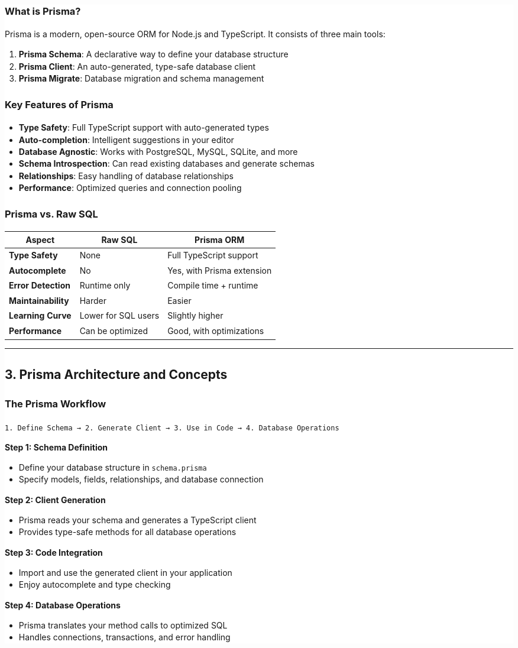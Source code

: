 ### What is Prisma?
Prisma is a modern, open-source ORM for Node.js and TypeScript. It consists of three main tools:

1. **Prisma Schema**: A declarative way to define your database structure
2. **Prisma Client**: An auto-generated, type-safe database client
3. **Prisma Migrate**: Database migration and schema management

### Key Features of Prisma
- **Type Safety**: Full TypeScript support with auto-generated types
- **Auto-completion**: Intelligent suggestions in your editor
- **Database Agnostic**: Works with PostgreSQL, MySQL, SQLite, and more
- **Schema Introspection**: Can read existing databases and generate schemas
- **Relationships**: Easy handling of database relationships
- **Performance**: Optimized queries and connection pooling

### Prisma vs. Raw SQL
| Aspect | Raw SQL | Prisma ORM |
|--------|---------|------------|
| **Type Safety** | None | Full TypeScript support |
| **Autocomplete** | No | Yes, with Prisma extension |
| **Error Detection** | Runtime only | Compile time + runtime |
| **Maintainability** | Harder | Easier |
| **Learning Curve** | Lower for SQL users | Slightly higher |
| **Performance** | Can be optimized | Good, with optimizations |

---

## 3. Prisma Architecture and Concepts

### The Prisma Workflow
```
1. Define Schema → 2. Generate Client → 3. Use in Code → 4. Database Operations
```

**Step 1: Schema Definition**
- Define your database structure in `schema.prisma`
- Specify models, fields, relationships, and database connection

**Step 2: Client Generation**
- Prisma reads your schema and generates a TypeScript client
- Provides type-safe methods for all database operations

**Step 3: Code Integration**
- Import and use the generated client in your application
- Enjoy autocomplete and type checking

**Step 4: Database Operations**
- Prisma translates your method calls to optimized SQL
- Handles connections, transactions, and error handling
